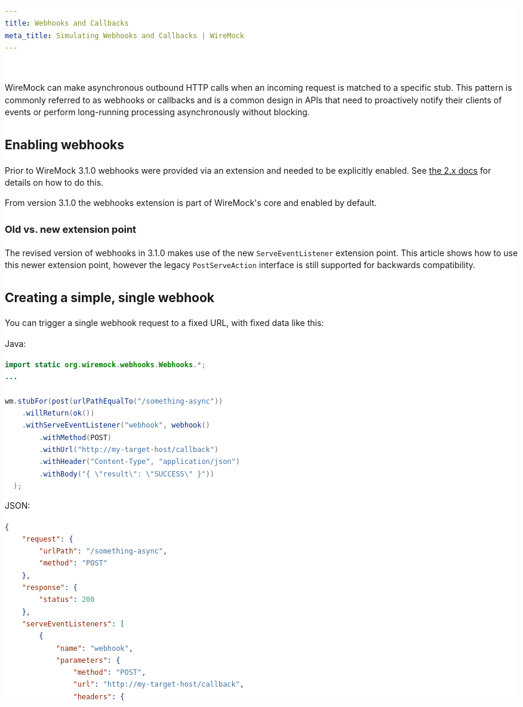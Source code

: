 ```yaml
---
title: Webhooks and Callbacks
meta_title: Simulating Webhooks and Callbacks | WireMock
---
```


<br>

WireMock can make asynchronous outbound HTTP calls when an incoming request is matched to a specific stub. This pattern
is commonly referred to as webhooks or callbacks and is a common design in APIs that need to proactively notify their clients
of events or perform long-running processing asynchronously without blocking.

## Enabling webhooks

Prior to WireMock 3.1.0 webhooks were provided via an extension and needed to be explicitly enabled. See [the 2.x docs](https://wiremock.org/2.x/docs/webhooks-and-callbacks/) for details on how to do this.

From version 3.1.0 the webhooks extension is part of WireMock's core and enabled by default.

### Old vs. new extension point

The revised version of webhooks in 3.1.0 makes use of the new `ServeEventListener` extension point.
This article shows how to use this newer extension point, however the legacy `PostServeAction` interface is still supported for backwards compatibility.

## Creating a simple, single webhook

You can trigger a single webhook request to a fixed URL, with fixed data like this:

Java:

```java
import static org.wiremock.webhooks.Webhooks.*;
...

wm.stubFor(post(urlPathEqualTo("/something-async"))
    .willReturn(ok())
    .withServeEventListener("webhook", webhook()
        .withMethod(POST)
        .withUrl("http://my-target-host/callback")
        .withHeader("Content-Type", "application/json")
        .withBody("{ \"result\": \"SUCCESS\" }"))
  );
```

JSON:

```json
{
    "request": {
        "urlPath": "/something-async",
        "method": "POST"
    },
    "response": {
        "status": 200
    },
    "serveEventListeners": [
        {
            "name": "webhook",
            "parameters": {
                "method": "POST",
                "url": "http://my-target-host/callback",
                "headers": {
```